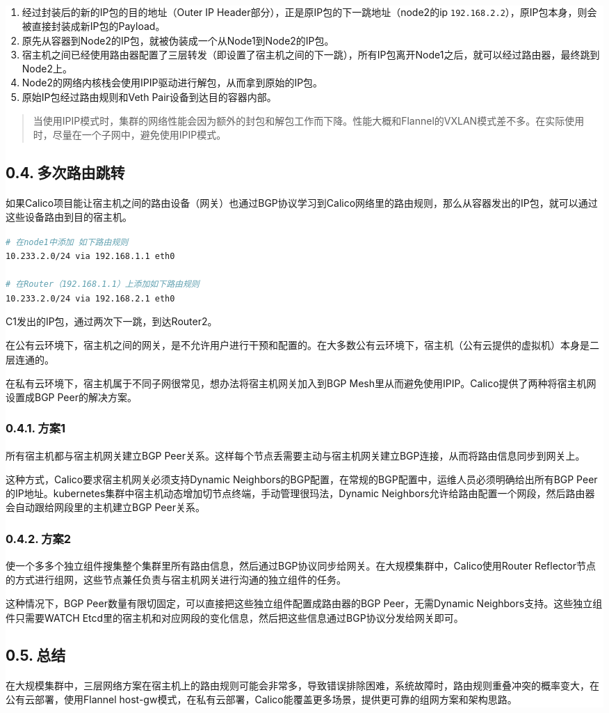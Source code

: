 1. 经过封装后的新的IP包的目的地址（Outer IP Header部分），正是原IP包的下一跳地址（node2的ip `192.168.2.2`），原IP包本身，则会被直接封装成新IP包的Payload。
2. 原先从容器到Node2的IP包，就被伪装成一个从Node1到Node2的IP包。
3. 宿主机之间已经使用路由器配置了三层转发（即设置了宿主机之间的下一跳），所有IP包离开Node1之后，就可以经过路由器，最终跳到Node2上。
4. Node2的网络内核栈会使用IPIP驱动进行解包，从而拿到原始的IP包。
5. 原始IP包经过路由规则和Veth Pair设备到达目的容器内部。

> 当使用IPIP模式时，集群的网络性能会因为额外的封包和解包工作而下降。性能大概和Flannel的VXLAN模式差不多。在实际使用时，尽量在一个子网中，避免使用IPIP模式。

## 0.4. 多次路由跳转

如果Calico项目能让宿主机之间的路由设备（网关）也通过BGP协议学习到Calico网络里的路由规则，那么从容器发出的IP包，就可以通过这些设备路由到目的宿主机。

```bash
# 在node1中添加 如下路由规则
10.233.2.0/24 via 192.168.1.1 eth0

# 在Router（192.168.1.1）上添加如下路由规则
10.233.2.0/24 via 192.168.2.1 eth0
```

C1发出的IP包，通过两次下一跳，到达Router2。

在公有云环境下，宿主机之间的网关，是不允许用户进行干预和配置的。在大多数公有云环境下，宿主机（公有云提供的虚拟机）本身是二层连通的。

在私有云环境下，宿主机属于不同子网很常见，想办法将宿主机网关加入到BGP Mesh里从而避免使用IPIP。Calico提供了两种将宿主机网设置成BGP Peer的解决方案。

### 0.4.1. 方案1

所有宿主机都与宿主机网关建立BGP Peer关系。这样每个节点丢需要主动与宿主机网关建立BGP连接，从而将路由信息同步到网关上。

这种方式，Calico要求宿主机网关必须支持Dynamic Neighbors的BGP配置，在常规的BGP配置中，运维人员必须明确给出所有BGP Peer的IP地址。kubernetes集群中宿主机动态增加切节点终端，手动管理很玛法，Dynamic Neighbors允许给路由配置一个网段，然后路由器会自动跟给网段里的主机建立BGP Peer关系。

### 0.4.2. 方案2

使一个多多个独立组件搜集整个集群里所有路由信息，然后通过BGP协议同步给网关。在大规模集群中，Calico使用Router Reflector节点的方式进行组网，这些节点兼任负责与宿主机网关进行沟通的独立组件的任务。

这种情况下，BGP Peer数量有限切固定，可以直接把这些独立组件配置成路由器的BGP Peer，无需Dynamic Neighbors支持。这些独立组件只需要WATCH Etcd里的宿主机和对应网段的变化信息，然后把这些信息通过BGP协议分发给网关即可。

## 0.5. 总结

在大规模集群中，三层网络方案在宿主机上的路由规则可能会非常多，导致错误排除困难，系统故障时，路由规则重叠冲突的概率变大，在公有云部署，使用Flannel host-gw模式，在私有云部署，Calico能覆盖更多场景，提供更可靠的组网方案和架构思路。
